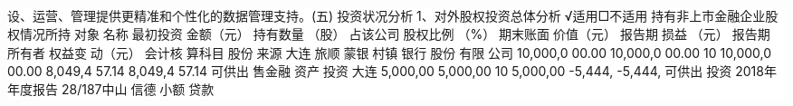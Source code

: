 设、运营、管理提供更精准和个性化的数据管理支持。(五)
投资状况分析
1、对外股权投资总体分析
√适用□不适用
持有非上市金融企业股权情况所持
对象
名称
最初投资
金额（元）
持有数量
（股）
占该公司
股权比例
（%）
期末账面
价值（元）
报告期
损益
（元）
报告期
所有者
权益变
动（元）
会计核
算科目
股份
来源
大连
旅顺
蒙银
村镇
银行
股份
有限
公司
10,000,0
00.00
10,000,0
00.00
10
10,000,0
00.00
8,049,4
57.14
8,049,4
57.14
可供出
售金融
资产
投资
大连
5,000,00
5,000,00
10
5,000,00
-5,444,
-5,444,
可供出
投资
2018年年度报告
28/187中山
信德
小额
贷款
